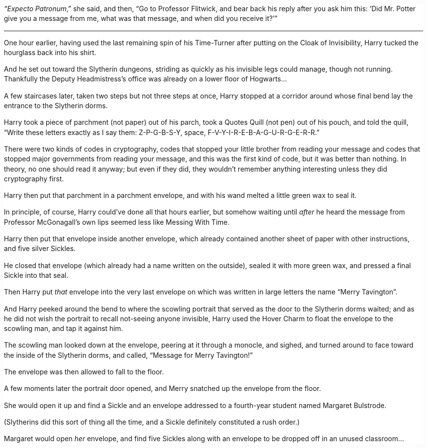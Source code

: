 *“Expecto Patronum*,” she said, and then, “Go to Professor Flitwick, and bear back his reply after you ask him this: ‘Did Mr. Potter give you a message from me, what was that message, and when did you receive it?’”

* * * * *

One hour earlier, having used the last remaining spin of his Time-Turner after putting on the Cloak of Invisibility, Harry tucked the hourglass back into his shirt.

And he set out toward the Slytherin dungeons, striding as quickly as his invisible legs could manage, though not running. Thankfully the Deputy Headmistress’s office was already on a lower floor of Hogwarts…

A few staircases later, taken two steps but not three steps at once, Harry stopped at a corridor around whose final bend lay the entrance to the Slytherin dorms.

Harry took a piece of parchment (not paper) out of his parch, took a Quotes Quill (not pen) out of his pouch, and told the quill, “Write these letters exactly as I say them: Z-P-G-B-S-Y, space, F-V-Y-I-R-E-B-A-G-U-R-G-E-R-R.”

There were two kinds of codes in cryptography, codes that stopped your little brother from reading your message and codes that stopped major governments from reading your message, and this was the first kind of code, but it was better than nothing. In theory, no one should read it anyway; but even if they did, they wouldn’t remember anything interesting unless they did cryptography first.

Harry then put that parchment in a parchment envelope, and with his wand melted a little green wax to seal it.

In principle, of course, Harry could’ve done all that hours earlier, but somehow waiting until *after* he heard the message from Professor McGonagall’s own lips seemed less like Messing With Time.

Harry then put that envelope inside another envelope, which already contained another sheet of paper with other instructions, and five silver Sickles.

He closed that envelope (which already had a name written on the outside), sealed it with more green wax, and pressed a final Sickle into that seal.

Then Harry put *that* envelope into the very last envelope on which was written in large letters the name “Merry Tavington”.

And Harry peeked around the bend to where the scowling portrait that served as the door to the Slytherin dorms waited; and as he did not wish the portrait to recall not-seeing anyone invisible, Harry used the Hover Charm to float the envelope to the scowling man, and tap it against him.

The scowling man looked down at the envelope, peering at it through a monocle, and sighed, and turned around to face toward the inside of the Slytherin dorms, and called, “Message for Merry Tavington!”

The envelope was then allowed to fall to the floor.

A few moments later the portrait door opened, and Merry snatched up the envelope from the floor.

She would open it up and find a Sickle and an envelope addressed to a fourth-year student named Margaret Bulstrode.

(Slytherins did this sort of thing all the time, and a Sickle definitely constituted a rush order.)

Margaret would open *her* envelope, and find five Sickles along with an envelope to be dropped off in an unused classroom…
